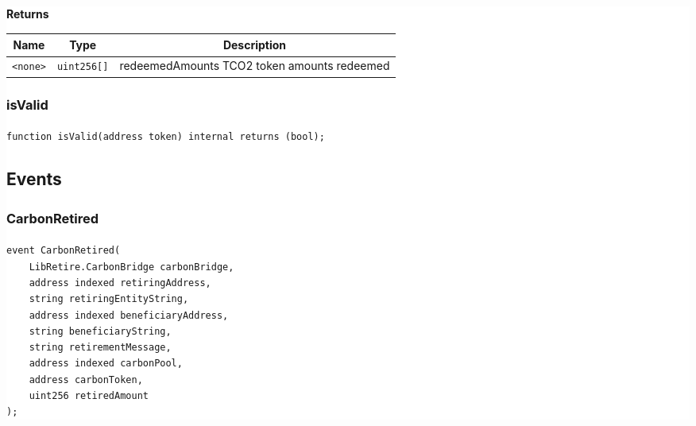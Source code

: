 **Returns**

|Name|Type|Description|
|----|----|-----------|
|`<none>`|`uint256[]`|redeemedAmounts      TCO2 token amounts redeemed|


### isValid


```solidity
function isValid(address token) internal returns (bool);
```

## Events
### CarbonRetired

```solidity
event CarbonRetired(
    LibRetire.CarbonBridge carbonBridge,
    address indexed retiringAddress,
    string retiringEntityString,
    address indexed beneficiaryAddress,
    string beneficiaryString,
    string retirementMessage,
    address indexed carbonPool,
    address carbonToken,
    uint256 retiredAmount
);
```


